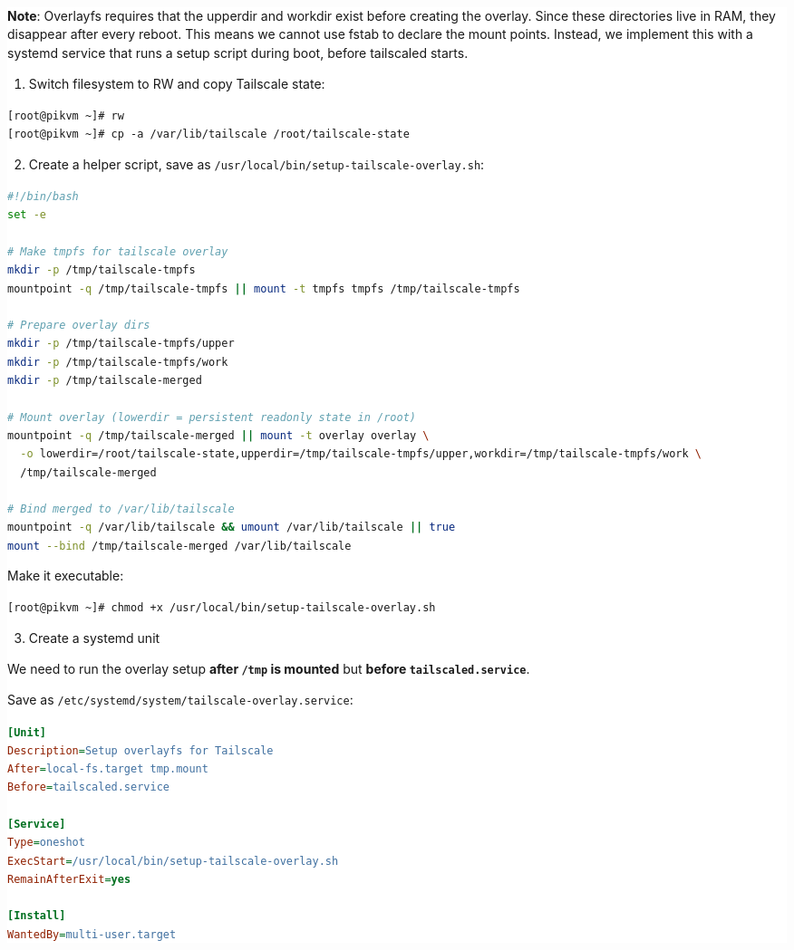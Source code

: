 **Note**: Overlayfs requires that the upperdir and workdir exist before creating the overlay.
Since these directories live in RAM, they disappear after every reboot.
This means we cannot use fstab to declare the mount points.
Instead, we implement this with a systemd service that runs a setup script during boot, before tailscaled starts.

1. Switch filesystem to RW and copy Tailscale state:

```console
[root@pikvm ~]# rw
[root@pikvm ~]# cp -a /var/lib/tailscale /root/tailscale-state
````

2. Create a helper script, save as `/usr/local/bin/setup-tailscale-overlay.sh`:

```bash
#!/bin/bash
set -e

# Make tmpfs for tailscale overlay
mkdir -p /tmp/tailscale-tmpfs
mountpoint -q /tmp/tailscale-tmpfs || mount -t tmpfs tmpfs /tmp/tailscale-tmpfs

# Prepare overlay dirs
mkdir -p /tmp/tailscale-tmpfs/upper
mkdir -p /tmp/tailscale-tmpfs/work
mkdir -p /tmp/tailscale-merged

# Mount overlay (lowerdir = persistent readonly state in /root)
mountpoint -q /tmp/tailscale-merged || mount -t overlay overlay \
  -o lowerdir=/root/tailscale-state,upperdir=/tmp/tailscale-tmpfs/upper,workdir=/tmp/tailscale-tmpfs/work \
  /tmp/tailscale-merged

# Bind merged to /var/lib/tailscale
mountpoint -q /var/lib/tailscale && umount /var/lib/tailscale || true
mount --bind /tmp/tailscale-merged /var/lib/tailscale
```

Make it executable:

```console
[root@pikvm ~]# chmod +x /usr/local/bin/setup-tailscale-overlay.sh
```

3. Create a systemd unit

We need to run the overlay setup **after `/tmp` is mounted** but **before `tailscaled.service`**.

Save as `/etc/systemd/system/tailscale-overlay.service`:

```ini
[Unit]
Description=Setup overlayfs for Tailscale
After=local-fs.target tmp.mount
Before=tailscaled.service

[Service]
Type=oneshot
ExecStart=/usr/local/bin/setup-tailscale-overlay.sh
RemainAfterExit=yes

[Install]
WantedBy=multi-user.target
```
